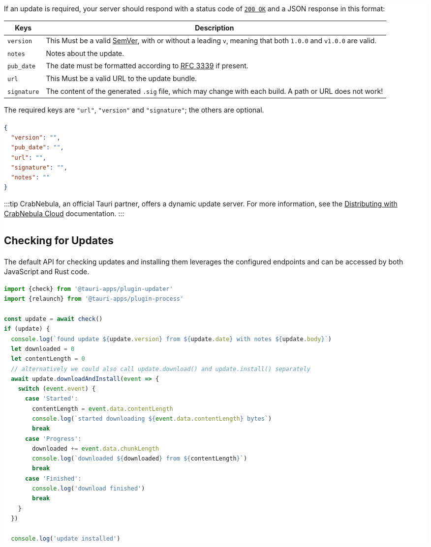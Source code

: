 If an update is required, your server should respond with a status code of
[`200 OK`](http://tools.ietf.org/html/rfc2616#section-10.2.1) and a JSON response in this format:

| Keys        | Description                                                                                                                          |
| ----------- | ------------------------------------------------------------------------------------------------------------------------------------ |
| `version`   | This Must be a valid [SemVer](https://semver.org/), with or without a leading `v`, meaning that both `1.0.0` and `v1.0.0` are valid. |
| `notes`     | Notes about the update.                                                                                                              |
| `pub_date`  | The date must be formatted according to [RFC 3339](https://datatracker.ietf.org/doc/html/rfc3339) if present.                        |
| `url`       | This Must be a valid URL to the update bundle.                                                                                       |
| `signature` | The content of the generated `.sig` file, which may change with each build. A path or URL does not work!                             |

The required keys are `"url"`, `"version"` and `"signature"`; the others are optional.

```json
{
  "version": "",
  "pub_date": "",
  "url": "",
  "signature": "",
  "notes": ""
}
```

:::tip CrabNebula, an official Tauri partner, offers a dynamic update server. For more information, see the
[Distributing with CrabNebula Cloud] documentation. :::

## Checking for Updates

The default API for checking updates and installing them leverages the configured endpoints and can be accessed by both
JavaScript and Rust code.

<Tabs syncKey="lang">
  <TabItem label="JavaScript">

```js
import {check} from '@tauri-apps/plugin-updater'
import {relaunch} from '@tauri-apps/plugin-process'

const update = await check()
if (update) {
  console.log(`found update ${update.version} from ${update.date} with notes ${update.body}`)
  let downloaded = 0
  let contentLength = 0
  // alternatively we could also call update.download() and update.install() separately
  await update.downloadAndInstall(event => {
    switch (event.event) {
      case 'Started':
        contentLength = event.data.contentLength
        console.log(`started downloading ${event.data.contentLength} bytes`)
        break
      case 'Progress':
        downloaded += event.data.chunkLength
        console.log(`downloaded ${downloaded} from ${contentLength}`)
        break
      case 'Finished':
        console.log('download finished')
        break
    }
  })

  console.log('update installed')
```

[`createUpdaterArtifacts`]: /reference/config/#createupdaterartifacts
[Distributing with CrabNebula Cloud]: /distribute/crabnebula-cloud/
[channel]: /develop/calling-frontend/#channels
[JavaScript API Documentation]: /reference/javascript/updater/
[Rust API Documentation]: https://docs.rs/tauri-plugin-updater